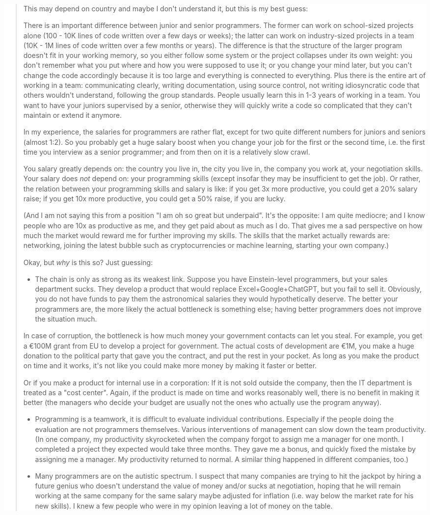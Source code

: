 > This may depend on country and maybe I don't understand it, but this is my best guess:
> 
> There is an important difference between junior and senior programmers. The former can work on school-sized projects alone (100 - 10K lines of code written over a few days or weeks); the latter can work on industry-sized projects in a team (10K - 1M lines of code written over a few months or years). The difference is that the structure of the larger program doesn't fit in your working memory, so you either follow some system or the project collapses under its own weight: you don't remember what you put where and how you were supposed to use it; or you change your mind later, but you can't change the code accordingly because it is too large and everything is connected to everything. Plus there is the entire art of working in a team: communicating clearly, writing documentation, using source control, not writing idiosyncratic code that others wouldn't understand, following the group standards. People usually learn this in 1-3 years of working in a team. You want to have your juniors supervised by a senior, otherwise they will quickly write a code so complicated that they can't maintain or extend it anymore.
> 
> In my experience, the salaries for programmers are rather flat, except for two quite different numbers for juniors and seniors (almost 1:2). So you probably get a huge salary boost when you change your job for the first or the second time, i.e. the first time you interview as a senior programmer; and from then on it is a relatively slow crawl.
> 
> You salary greatly depends on: the country you live in, the city you live in, the company you work at, your negotiation skills. Your salary does *not* depend on: your programming skills (except insofar they may be insufficient to get the job). Or rather, the relation between your programming skills and salary is like: if you get 3x more productive, you could get a 20% salary raise; if you get 10x more productive, you could get a 50% raise, if you are lucky.
> 
> (And I am not saying this from a position "I am oh so great but underpaid". It's the opposite: I am quite mediocre; and I know people who are 10x as productive as me, and they get paid about as much as I do. That gives me a sad perspective on how much the market would reward me for further improving my skills. The skills that the market actually rewards are: networking, joining the latest bubble such as cryptocurrencies or machine learning, starting your own company.)
> 
> Okay, but *why* is this so? Just guessing:
> 
> * The chain is only as strong as its weakest link. Suppose you have Einstein-level programmers, but your sales department sucks. They develop a product that would replace Excel+Google+ChatGPT, but you fail to sell it. Obviously, you do not have funds to pay them the astronomical salaries they would hypothetically deserve. The better your programmers are, the more likely the actual bottleneck is something else; having better programmers does not improve the situation much.
> 
> In case of corruption, the bottleneck is how much money your government contacts can let you steal. For example, you get a €100M grant from EU to develop a project for government. The actual costs of development are €1M, you make a huge donation to the political party that gave you the contract, and put the rest in your pocket. As long as you make the product on time and it works, it's not like you could make more money by making it faster or better.
> 
> Or if you make a product for internal use in a corporation: If it is not sold outside the company, then the IT department is treated as a "cost center". Again, if the product is made on time and works reasonably well, there is no benefit in making it better (the managers who decide your budget are usually not the ones who actually use the program anyway).
> 
> * Programming is a teamwork, it is difficult to evaluate individual contributions. Especially if the people doing the evaluation are not programmers themselves. Various interventions of management can slow down the team productivity. (In one company, my productivity skyrocketed when the company forgot to assign me a manager for one month. I completed a project they expected would take three months. They gave me a bonus, and quickly fixed the mistake by assigning me a manager. My productivity returned to normal. A similar thing happened in different companies, too.)
> 
> * Many programmers are on the autistic spectrum. I suspect that many companies are trying to hit the jackpot by hiring a future genius who doesn't understand the value of money and/or sucks at negotiation, hoping that he will remain working at the same company for the same salary maybe adjusted for inflation (i.e. way below the market rate for his new skills). I knew a few people who were in my opinion leaving a lot of money on the table.
> 